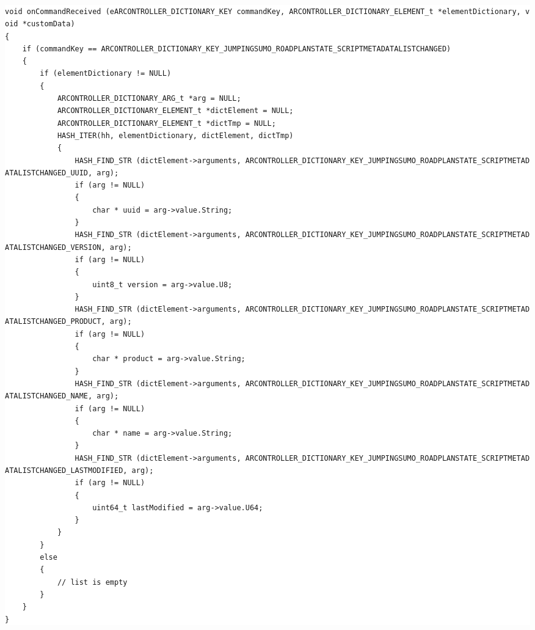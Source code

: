 ```objective_c
void onCommandReceived (eARCONTROLLER_DICTIONARY_KEY commandKey, ARCONTROLLER_DICTIONARY_ELEMENT_t *elementDictionary, void *customData)
{
    if (commandKey == ARCONTROLLER_DICTIONARY_KEY_JUMPINGSUMO_ROADPLANSTATE_SCRIPTMETADATALISTCHANGED)
    {
        if (elementDictionary != NULL)
        {
            ARCONTROLLER_DICTIONARY_ARG_t *arg = NULL;
            ARCONTROLLER_DICTIONARY_ELEMENT_t *dictElement = NULL;
            ARCONTROLLER_DICTIONARY_ELEMENT_t *dictTmp = NULL;
            HASH_ITER(hh, elementDictionary, dictElement, dictTmp)
            {
                HASH_FIND_STR (dictElement->arguments, ARCONTROLLER_DICTIONARY_KEY_JUMPINGSUMO_ROADPLANSTATE_SCRIPTMETADATALISTCHANGED_UUID, arg);
                if (arg != NULL)
                {
                    char * uuid = arg->value.String;
                }
                HASH_FIND_STR (dictElement->arguments, ARCONTROLLER_DICTIONARY_KEY_JUMPINGSUMO_ROADPLANSTATE_SCRIPTMETADATALISTCHANGED_VERSION, arg);
                if (arg != NULL)
                {
                    uint8_t version = arg->value.U8;
                }
                HASH_FIND_STR (dictElement->arguments, ARCONTROLLER_DICTIONARY_KEY_JUMPINGSUMO_ROADPLANSTATE_SCRIPTMETADATALISTCHANGED_PRODUCT, arg);
                if (arg != NULL)
                {
                    char * product = arg->value.String;
                }
                HASH_FIND_STR (dictElement->arguments, ARCONTROLLER_DICTIONARY_KEY_JUMPINGSUMO_ROADPLANSTATE_SCRIPTMETADATALISTCHANGED_NAME, arg);
                if (arg != NULL)
                {
                    char * name = arg->value.String;
                }
                HASH_FIND_STR (dictElement->arguments, ARCONTROLLER_DICTIONARY_KEY_JUMPINGSUMO_ROADPLANSTATE_SCRIPTMETADATALISTCHANGED_LASTMODIFIED, arg);
                if (arg != NULL)
                {
                    uint64_t lastModified = arg->value.U64;
                }
            }
        }
        else
        {
            // list is empty
        }
    }
}
```
